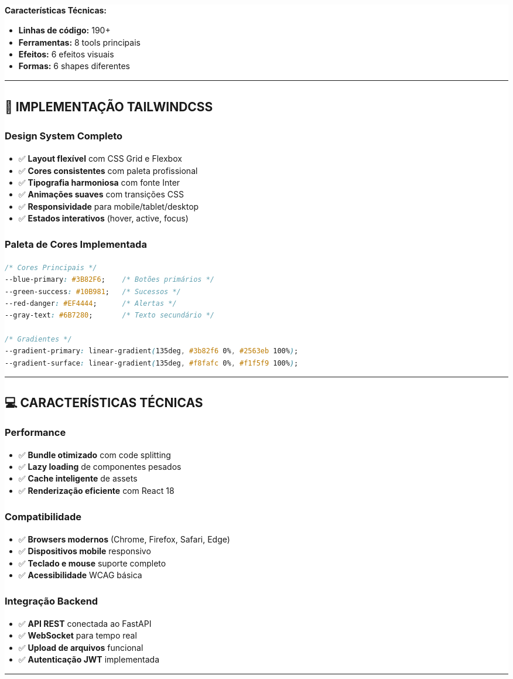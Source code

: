 **Características Técnicas:**
- **Linhas de código:** 190+
- **Ferramentas:** 8 tools principais
- **Efeitos:** 6 efeitos visuais
- **Formas:** 6 shapes diferentes

---

## 🎨 IMPLEMENTAÇÃO TAILWINDCSS

### **Design System Completo**
- ✅ **Layout flexível** com CSS Grid e Flexbox
- ✅ **Cores consistentes** com paleta profissional
- ✅ **Tipografia harmoniosa** com fonte Inter
- ✅ **Animações suaves** com transições CSS
- ✅ **Responsividade** para mobile/tablet/desktop
- ✅ **Estados interativos** (hover, active, focus)

### **Paleta de Cores Implementada**
```css
/* Cores Principais */
--blue-primary: #3B82F6;    /* Botões primários */
--green-success: #10B981;   /* Sucessos */
--red-danger: #EF4444;      /* Alertas */
--gray-text: #6B7280;       /* Texto secundário */

/* Gradientes */
--gradient-primary: linear-gradient(135deg, #3b82f6 0%, #2563eb 100%);
--gradient-surface: linear-gradient(135deg, #f8fafc 0%, #f1f5f9 100%);
```

---

## 💻 CARACTERÍSTICAS TÉCNICAS

### **Performance**
- ✅ **Bundle otimizado** com code splitting
- ✅ **Lazy loading** de componentes pesados  
- ✅ **Cache inteligente** de assets
- ✅ **Renderização eficiente** com React 18

### **Compatibilidade**
- ✅ **Browsers modernos** (Chrome, Firefox, Safari, Edge)
- ✅ **Dispositivos mobile** responsivo
- ✅ **Teclado e mouse** suporte completo
- ✅ **Acessibilidade** WCAG básica

### **Integração Backend**
- ✅ **API REST** conectada ao FastAPI
- ✅ **WebSocket** para tempo real
- ✅ **Upload de arquivos** funcional
- ✅ **Autenticação JWT** implementada

---